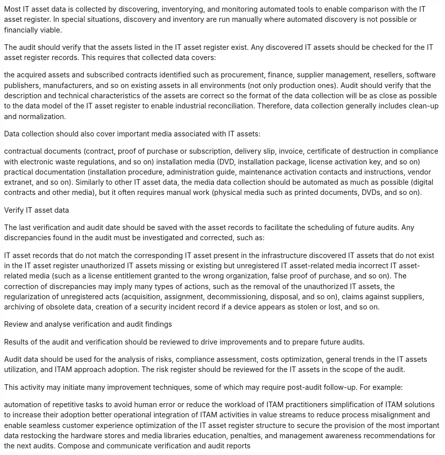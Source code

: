 Most IT asset data is collected by discovering, inventorying, and monitoring automated tools to enable comparison with the IT asset register. In special situations, discovery and inventory are run manually where automated discovery is not possible or financially viable.

The audit should verify that the assets listed in the IT asset register exist. Any discovered IT assets should be checked for the IT asset register records. This requires that collected data covers:

the acquired assets and subscribed contracts identified such as procurement, finance, supplier management, resellers, software publishers, manufacturers, and so on
existing assets in all environments (not only production ones).
Audit should verify that the description and technical characteristics of the assets are correct so the format of the data collection will be as close as possible to the data model of the IT asset register to enable industrial reconciliation. Therefore, data collection generally includes clean-up and normalization.

Data collection should also cover important media associated with IT assets:

contractual documents (contract, proof of purchase or subscription, delivery slip, invoice, certificate of destruction in compliance with electronic waste regulations, and so on)
installation media (DVD, installation package, license activation key, and so on)
practical documentation (installation procedure, administration guide, maintenance activation contacts and instructions, vendor extranet, and so on).
Similarly to other IT asset data, the media data collection should be automated as much as possible (digital contracts and other media), but it often requires manual work (physical media such as printed documents, DVDs, and so on).

Verify IT asset data

The last verification and audit date should be saved with the asset records to facilitate the scheduling of future audits. Any discrepancies found in the audit must be investigated and corrected, such as:

IT asset records that do not match the corresponding IT asset present in the infrastructure
discovered IT assets that do not exist in the IT asset register
unauthorized IT assets
missing or existing but unregistered IT asset-related media
incorrect IT asset-related media (such as a license entitlement granted to the wrong organization, false proof of purchase, and so on).
The correction of discrepancies may imply many types of actions, such as the removal of the unauthorized IT assets, the regularization of unregistered acts (acquisition, assignment, decommissioning, disposal, and so on), claims against suppliers, archiving of obsolete data, creation of a security incident record if a device appears as stolen or lost, and so on.

Review and analyse verification and audit findings

Results of the audit and verification should be reviewed to drive improvements and to prepare future audits.

Audit data should be used for the analysis of risks, compliance assessment, costs optimization, general trends in the IT assets utilization, and ITAM approach adoption. The risk register should be reviewed for the IT assets in the scope of the audit.

This activity may initiate many improvement techniques, some of which may require post-audit follow-up. For example:

automation of repetitive tasks to avoid human error or reduce the workload of ITAM practitioners
simplification of ITAM solutions to increase their adoption
better operational integration of ITAM activities in value streams to reduce process misalignment and enable seamless customer experience
optimization of the IT asset register structure to secure the provision of the most important data
restocking the hardware stores and media libraries
education, penalties, and management awareness
recommendations for the next audits.
Compose and communicate verification and audit reports
